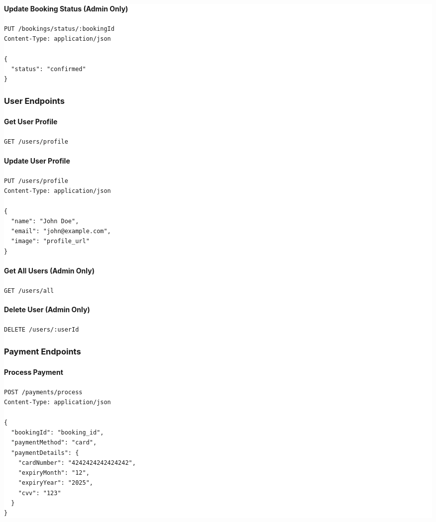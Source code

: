 #### Update Booking Status (Admin Only)
```http
PUT /bookings/status/:bookingId
Content-Type: application/json

{
  "status": "confirmed"
}
```

### User Endpoints

#### Get User Profile
```http
GET /users/profile
```

#### Update User Profile
```http
PUT /users/profile
Content-Type: application/json

{
  "name": "John Doe",
  "email": "john@example.com",
  "image": "profile_url"
}
```

#### Get All Users (Admin Only)
```http
GET /users/all
```

#### Delete User (Admin Only)
```http
DELETE /users/:userId
```

### Payment Endpoints

#### Process Payment
```http
POST /payments/process
Content-Type: application/json

{
  "bookingId": "booking_id",
  "paymentMethod": "card",
  "paymentDetails": {
    "cardNumber": "4242424242424242",
    "expiryMonth": "12",
    "expiryYear": "2025",
    "cvv": "123"
  }
}
```
